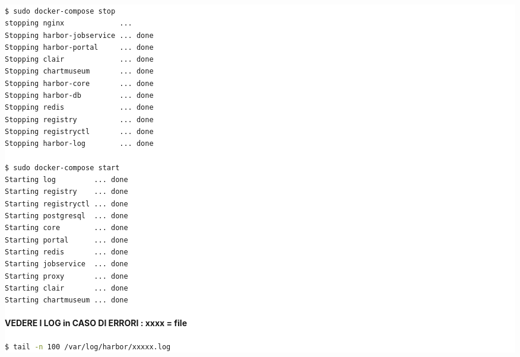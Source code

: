 ```bash
$ sudo docker-compose stop
stopping nginx             ...
Stopping harbor-jobservice ... done
Stopping harbor-portal     ... done
Stopping clair             ... done
Stopping chartmuseum       ... done
Stopping harbor-core       ... done
Stopping harbor-db         ... done
Stopping redis             ... done
Stopping registry          ... done
Stopping registryctl       ... done
Stopping harbor-log        ... done

$ sudo docker-compose start
Starting log         ... done
Starting registry    ... done
Starting registryctl ... done
Starting postgresql  ... done
Starting core        ... done
Starting portal      ... done
Starting redis       ... done
Starting jobservice  ... done
Starting proxy       ... done
Starting clair       ... done
Starting chartmuseum ... done
```
#### VEDERE I LOG in CASO DI ERRORI : xxxx = file

```bash
$ tail -n 100 /var/log/harbor/xxxxx.log
```